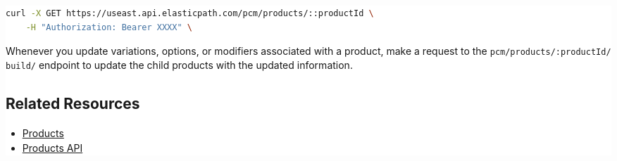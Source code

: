```sh
curl -X GET https://useast.api.elasticpath.com/pcm/products/::productId \
    -H "Authorization: Bearer XXXX" \
```

Whenever you update variations, options, or modifiers associated with a product, make a request to the `pcm/products/:productId/build/` endpoint to update the child products with the updated information.


## Related Resources

- [Products](https://beta.elasticpath.dev/docs/pxm/products/pxm-products)
- [Products API](https://beta.elasticpath.dev/docs/pxm/products/ep-pxm-products-api/pxm-products-api-overview)
